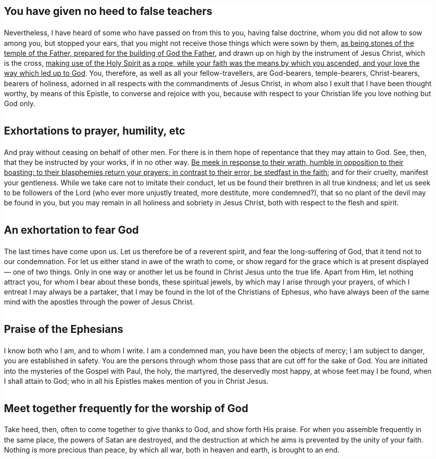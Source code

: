 ## You have given no heed to false teachers

Nevertheless, I have heard of some who have passed on from this to you, having false doctrine, whom you did not allow to sow among you, but stopped your ears, that you might not receive those things which were sown by them, [as being stones of the temple of the Father, prepared for the building of God the Father](https://www.biblegateway.com/passage/?search=1+Peter+2%3A5&version=NKJV), and drawn up on high by the instrument of Jesus Christ, which is the cross, [making use of the Holy Spirit as a rope, while your faith was the means by which you ascended, and your love the way which led up to God](https://www.biblegateway.com/passage/?search=John+12%3A32&version=NKJV). You, therefore, as well as all your fellow-travellers, are God-bearers, temple-bearers, Christ-bearers, bearers of holiness, adorned in all respects with the commandments of Jesus Christ, in whom also I exult that I have been thought worthy, by means of this Epistle, to converse and rejoice with you, because with respect to your Christian life you love nothing but God only.

## Exhortations to prayer, humility, etc

And pray without ceasing on behalf of other men. For there is in them hope of repentance that they may attain to God. See, then, that they be instructed by your works, if in no other way. [Be meek in response to their wrath, humble in opposition to their boasting: to their blasphemies return your prayers; in contrast to their error, be stedfast in the faith](https://www.biblegateway.com/passage/?search=Col+1%3A23&version=NKJV); and for their cruelty, manifest your gentleness. While we take care not to imitate their conduct, let us be found their brethren in all true kindness; and let us seek to be followers of the Lord (who ever more unjustly treated, more destitute, more condemned?), that so no plant of the devil may be found in you, but you may remain in all holiness and sobriety in Jesus Christ, both with respect to the flesh and spirit.

## An exhortation to fear God

The last times have come upon us. Let us therefore be of a reverent spirit, and fear the long-suffering of God, that it tend not to our condemnation. For let us either stand in awe of the wrath to come, or show regard for the grace which is at present displayed — one of two things. Only in one way or another let us be found in Christ Jesus unto the true life. Apart from Him, let nothing attract you, for whom I bear about these bonds, these spiritual jewels, by which may I arise through your prayers, of which I entreat I may always be a partaker, that I may be found in the lot of the Christians of Ephesus, who have always been of the same mind with the apostles through the power of Jesus Christ.

## Praise of the Ephesians

I know both who I am, and to whom I write. I am a condemned man, you have been the objects of mercy; I am subject to danger, you are established in safety. You are the persons through whom those pass that are cut off for the sake of God. You are initiated into the mysteries of the Gospel with Paul, the holy, the martyred, the deservedly most happy, at whose feet may I be found, when I shall attain to God; who in all his Epistles makes mention of you in Christ Jesus.

## Meet together frequently for the worship of God

Take heed, then, often to come together to give thanks to God, and show forth His praise. For when you assemble frequently in the same place, the powers of Satan are destroyed, and the destruction at which he aims is prevented by the unity of your faith. Nothing is more precious than peace, by which all war, both in heaven and earth, is brought to an end.
